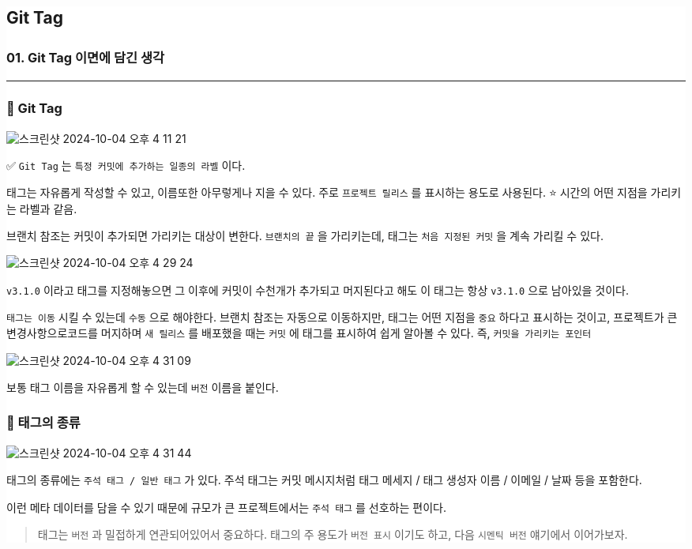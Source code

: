 ## Git Tag

### 01. Git Tag 이면에 담긴 생각

---

### 📌 Git Tag

<img width="1058" alt="스크린샷 2024-10-04 오후 4 11 21" src="https://github.com/user-attachments/assets/40415820-d1b3-441b-80d3-9454a14c34c9">

✅ `Git Tag` 는 `특정 커밋에 추가하는 일종의 라벨` 이다.

태그는 자유롭게 작성할 수 있고, 이름또한 아무렇게나 지을 수 있다.
주로 `프로젝트 릴리스` 를 표시하는 용도로 사용된다.
⭐️ 시간의 어떤 지점을 가리키는 라벨과 같음.

브랜치 참조는 커밋이 추가되면 가리키는 대상이 변한다. `브랜치의 끝` 을 가리키는데, 태그는 `처음 지정된 커밋` 을 계속 가리킬 수 있다.

<img width="1131" alt="스크린샷 2024-10-04 오후 4 29 24" src="https://github.com/user-attachments/assets/d5b9a08a-8845-4d00-af5e-d80d15262152">

`v3.1.0` 이라고 태그를 지정해놓으면 그 이후에 커밋이 수천개가 추가되고 머지된다고 해도 이 태그는 항상 `v3.1.0` 으로 남아있을 것이다.

`태그는 이동` 시킬 수 있는데 `수동` 으로 해야한다.
브랜치 참조는 자동으로 이동하지만, 태그는 어떤 지점을 `중요` 하다고 표시하는 것이고, 프로젝트가 큰 변경사항으로코드를 머지하며 `새 릴리스` 를 배포했을 때는 `커밋` 에 태그를 표시하여 쉽게 알아볼 수 있다. 즉, `커밋을 가리키는 포인터`

<img width="1137" alt="스크린샷 2024-10-04 오후 4 31 09" src="https://github.com/user-attachments/assets/bb39a783-f6e0-4007-bbe9-5f8cf7e61e47">

보통 태그 이름을 자유롭게 할 수 있는데 `버전` 이름을 붙인다.

### 📌 태그의 종류

<img width="1109" alt="스크린샷 2024-10-04 오후 4 31 44" src="https://github.com/user-attachments/assets/db8b5af1-2e0a-4fdc-bd5c-794cc4b677c2">

태그의 종류에는 `주석 태그 / 일반 태그` 가 있다. 주석 태그는 커밋 메시지처럼 태그 메세지 / 태그 생성자 이름 / 이메일 / 날짜 등을 포함한다.

이런 메타 데이터를 담을 수 있기 때문에 규모가 큰 프로젝트에서는 `주석 태그` 를 선호하는 편이다.

> 태그는 `버전` 과 밀접하게 연관되어있어서 중요하다. 태그의 주 용도가 `버전 표시` 이기도 하고, 다음 `시멘틱 버전` 얘기에서 이어가보자.
